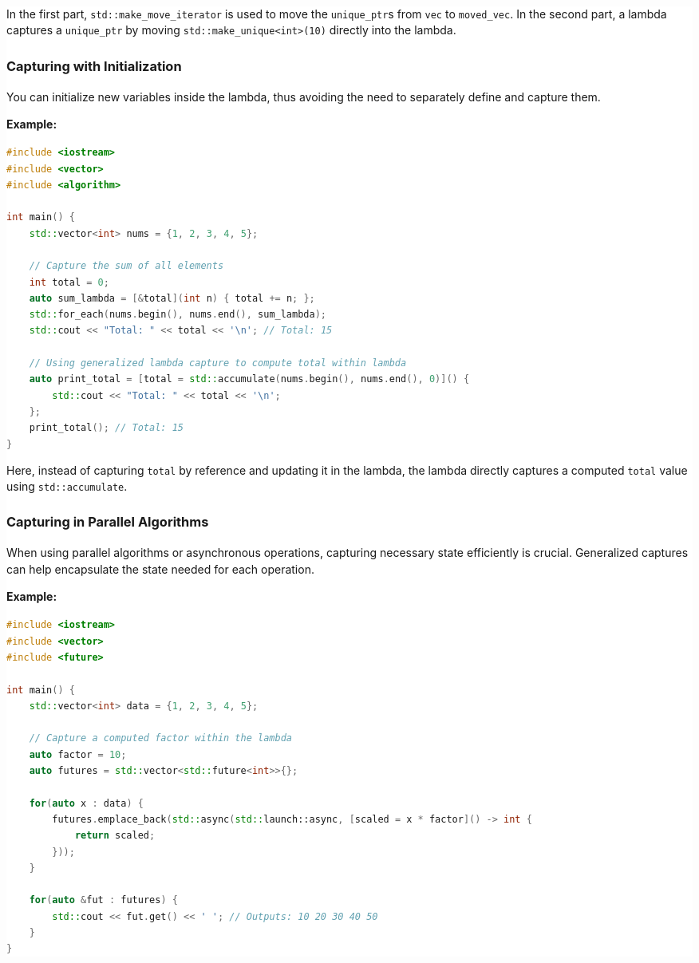 In the first part, `std::make_move_iterator` is used to move the `unique_ptr`s from `vec` to `moved_vec`. In the second part, a lambda captures a `unique_ptr` by moving `std::make_unique<int>(10)` directly into the lambda.

### Capturing with Initialization

You can initialize new variables inside the lambda, thus avoiding the need to separately define and capture them.

**Example:**

```cpp
#include <iostream>
#include <vector>
#include <algorithm>

int main() {
    std::vector<int> nums = {1, 2, 3, 4, 5};

    // Capture the sum of all elements
    int total = 0;
    auto sum_lambda = [&total](int n) { total += n; };
    std::for_each(nums.begin(), nums.end(), sum_lambda);
    std::cout << "Total: " << total << '\n'; // Total: 15

    // Using generalized lambda capture to compute total within lambda
    auto print_total = [total = std::accumulate(nums.begin(), nums.end(), 0)]() {
        std::cout << "Total: " << total << '\n';
    };
    print_total(); // Total: 15
}
```

Here, instead of capturing `total` by reference and updating it in the lambda, the lambda directly captures a computed `total` value using `std::accumulate`.

### Capturing in Parallel Algorithms

When using parallel algorithms or asynchronous operations, capturing necessary state efficiently is crucial. Generalized captures can help encapsulate the state needed for each operation.

**Example:**

```cpp
#include <iostream>
#include <vector>
#include <future>

int main() {
    std::vector<int> data = {1, 2, 3, 4, 5};

    // Capture a computed factor within the lambda
    auto factor = 10;
    auto futures = std::vector<std::future<int>>{};
    
    for(auto x : data) {
        futures.emplace_back(std::async(std::launch::async, [scaled = x * factor]() -> int {
            return scaled;
        }));
    }

    for(auto &fut : futures) {
        std::cout << fut.get() << ' '; // Outputs: 10 20 30 40 50
    }
}
```
